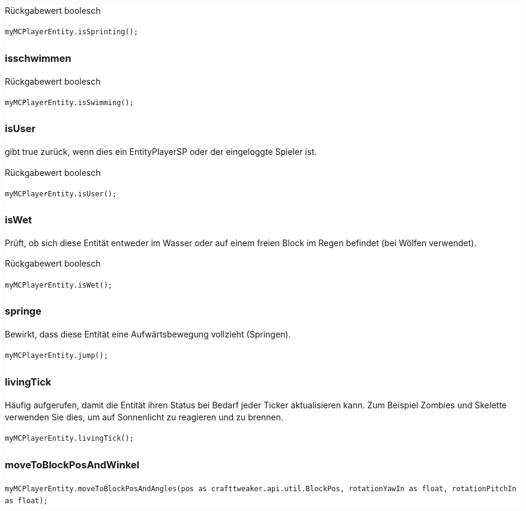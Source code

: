 Rückgabewert boolesch

```zenscript
myMCPlayerEntity.isSprinting();
```

### isschwimmen

Rückgabewert boolesch

```zenscript
myMCPlayerEntity.isSwimming();
```

### isUser

gibt true zurück, wenn dies ein EntityPlayerSP oder der eingeloggte Spieler ist.

Rückgabewert boolesch

```zenscript
myMCPlayerEntity.isUser();
```

### isWet

Prüft, ob sich diese Entität entweder im Wasser oder auf einem freien Block im Regen befindet (bei Wölfen verwendet).

Rückgabewert boolesch

```zenscript
myMCPlayerEntity.isWet();
```

### springe

Bewirkt, dass diese Entität eine Aufwärtsbewegung vollzieht (Springen).

```zenscript
myMCPlayerEntity.jump();
```

### livingTick

Häufig aufgerufen, damit die Entität ihren Status bei Bedarf jeder Ticker aktualisieren kann. Zum Beispiel Zombies und Skelette verwenden Sie dies, um auf Sonnenlicht zu reagieren und zu brennen.

```zenscript
myMCPlayerEntity.livingTick();
```

### moveToBlockPosAndWinkel

```zenscript
myMCPlayerEntity.moveToBlockPosAndAngles(pos as crafttweaker.api.util.BlockPos, rotationYawIn as float, rotationPitchIn as float);
```
